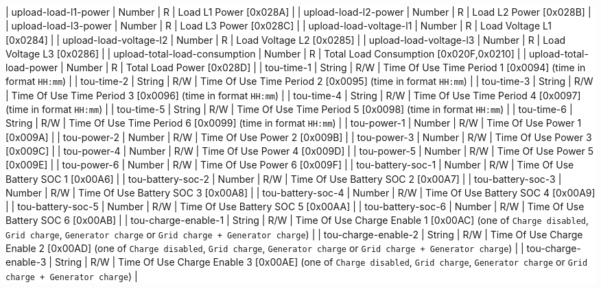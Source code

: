 | upload-load-l1-power                     | Number | R          | Load L1 Power \[0x028A\]                                                                                                                 |
| upload-load-l2-power                     | Number | R          | Load L2 Power \[0x028B\]                                                                                                                 |
| upload-load-l3-power                     | Number | R          | Load L3 Power \[0x028C\]                                                                                                                 |
| upload-load-voltage-l1                   | Number | R          | Load Voltage L1 \[0x0284\]                                                                                                               |
| upload-load-voltage-l2                   | Number | R          | Load Voltage L2 \[0x0285\]                                                                                                               |
| upload-load-voltage-l3                   | Number | R          | Load Voltage L3 \[0x0286\]                                                                                                               |
| upload-total-load-consumption            | Number | R          | Total Load Consumption \[0x020F,0x0210\]                                                                                                 |
| upload-total-load-power                  | Number | R          | Total Load Power \[0x028D\]                                                                                                              |
| tou-time-1                               | String | R/W        | Time Of Use Time Period 1 \[0x0094\] (time in format `HH:mm`)                                                                            |
| tou-time-2                               | String | R/W        | Time Of Use Time Period 2 \[0x0095\] (time in format `HH:mm`)                                                                            |
| tou-time-3                               | String | R/W        | Time Of Use Time Period 3 \[0x0096\] (time in format `HH:mm`)                                                                            |
| tou-time-4                               | String | R/W        | Time Of Use Time Period 4 \[0x0097\] (time in format `HH:mm`)                                                                            |
| tou-time-5                               | String | R/W        | Time Of Use Time Period 5 \[0x0098\] (time in format `HH:mm`)                                                                            |
| tou-time-6                               | String | R/W        | Time Of Use Time Period 6 \[0x0099\] (time in format `HH:mm`)                                                                            |
| tou-power-1                              | Number | R/W        | Time Of Use Power 1 \[0x009A\]                                                                                                           |
| tou-power-2                              | Number | R/W        | Time Of Use Power 2 \[0x009B\]                                                                                                           |
| tou-power-3                              | Number | R/W        | Time Of Use Power 3 \[0x009C\]                                                                                                           |
| tou-power-4                              | Number | R/W        | Time Of Use Power 4 \[0x009D\]                                                                                                           |
| tou-power-5                              | Number | R/W        | Time Of Use Power 5 \[0x009E\]                                                                                                           |
| tou-power-6                              | Number | R/W        | Time Of Use Power 6 \[0x009F\]                                                                                                           |
| tou-battery-soc-1                        | Number | R/W        | Time Of Use Battery SOC 1 \[0x00A6\]                                                                                                     |
| tou-battery-soc-2                        | Number | R/W        | Time Of Use Battery SOC 2 \[0x00A7\]                                                                                                     |
| tou-battery-soc-3                        | Number | R/W        | Time Of Use Battery SOC 3 \[0x00A8\]                                                                                                     |
| tou-battery-soc-4                        | Number | R/W        | Time Of Use Battery SOC 4 \[0x00A9\]                                                                                                     |
| tou-battery-soc-5                        | Number | R/W        | Time Of Use Battery SOC 5 \[0x00AA\]                                                                                                     |
| tou-battery-soc-6                        | Number | R/W        | Time Of Use Battery SOC 6 \[0x00AB\]                                                                                                     |
| tou-charge-enable-1                      | String | R/W        | Time Of Use Charge Enable 1 \[0x00AC\] (one of `Charge disabled`, `Grid charge`, `Generator charge` or `Grid charge + Generator charge`) |
| tou-charge-enable-2                      | String | R/W        | Time Of Use Charge Enable 2 \[0x00AD\] (one of `Charge disabled`, `Grid charge`, `Generator charge` or `Grid charge + Generator charge`) |
| tou-charge-enable-3                      | String | R/W        | Time Of Use Charge Enable 3 \[0x00AE\] (one of `Charge disabled`, `Grid charge`, `Generator charge` or `Grid charge + Generator charge`) |